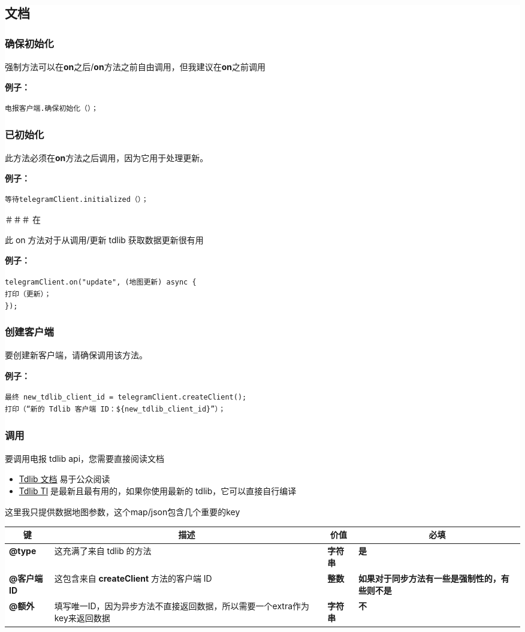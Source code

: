 ## 文档

### 确保初始化

强制方法可以在**on**之后/**on**方法之前自由调用，但我建议在**on**之前调用

**例子：**

```飞镖
电报客户端.确保初始化（）；
```


### 已初始化

此方法必须在**on**方法之后调用，因为它用于处理更新。

**例子：**

```飞镖
等待telegramClient.initialized（）；
```

＃＃＃ 在

此 on 方法对于从调用/更新 tdlib 获取数据更新很有用

**例子：**

```飞镖
telegramClient.on("update", (地图更新) async {
打印（更新）；
});
```


### 创建客户端

要创建新客户端，请确保调用该方法。

**例子：**

```飞镖
最终 new_tdlib_client_id = telegramClient.createClient();
打印（“新的 Tdlib 客户端 ID：${new_tdlib_client_id}”）；
```


### 调用

要调用电报 tdlib api，您需要直接阅读文档

- [Tdlib 文档](https://core.telegram.org/tdlib/docs/classtd_1_1td__api_1_1_function.html) 易于公众阅读
- [Tdlib Tl](https://github.com/tdlib/td/blob/master/td/generate/scheme/td_api.tl) 是最新且最有用的，如果你使用最新的 tdlib，它可以直接自行编译

这里我只提供数据地图参数，这个map/json包含几个重要的key


|键 |描述 |价值 |必填 |
|----------------|----------------------------------------------------------------------------------------------------------------|------------|--------------------------------------------------------------------------------|
| **@type** |这充满了来自 tdlib 的方法 | **字符串** | **是** |
| **@客户端ID** |这包含来自 **createClient** 方法的客户端 ID | **整数** | **如果对于同步方法有一些是强制性的，有些则不是** |
| **@额外** |填写唯一ID，因为异步方法不直接返回数据，所以需要一个extra作为key来返回数据| **字符串** | **不** |
